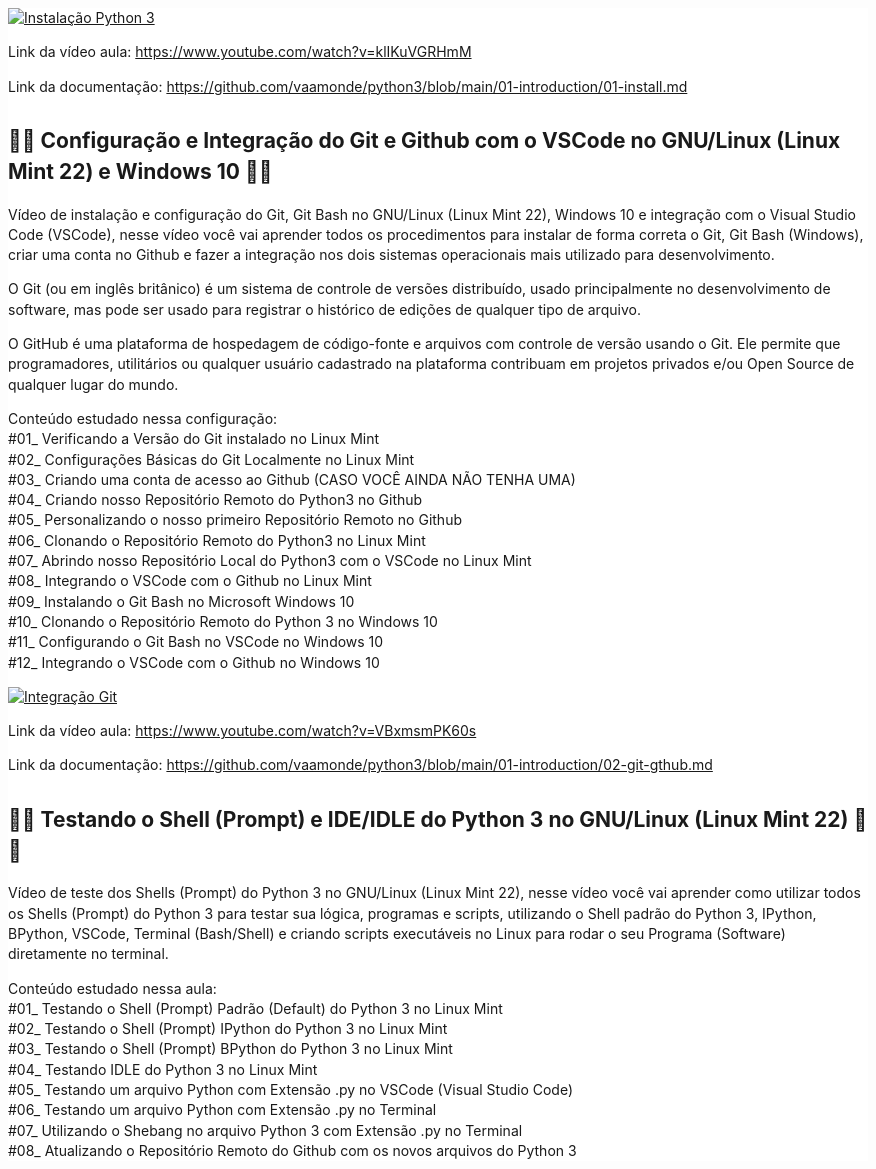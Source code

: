 [![Instalação Python 3](http://img.youtube.com/vi/klIKuVGRHmM/0.jpg)](https://www.youtube.com/watch?v=klIKuVGRHmM "Instalação Python 3")

Link da vídeo aula: https://www.youtube.com/watch?v=klIKuVGRHmM

Link da documentação: https://github.com/vaamonde/python3/blob/main/01-introduction/01-install.md

## **🤩🤩 Configuração e Integração do Git e Github com o VSCode no GNU/Linux (Linux Mint 22) e Windows 10 🤩🤩**

Vídeo de instalação e configuração do Git, Git Bash no GNU/Linux (Linux Mint 22), Windows 10 e integração com o Visual Studio Code (VSCode), nesse vídeo você vai aprender todos os procedimentos para instalar de forma correta o Git, Git Bash (Windows), criar uma conta no Github e fazer a integração nos dois sistemas operacionais mais utilizado para desenvolvimento.

O Git (ou em inglês britânico) é um sistema de controle de versões distribuído, usado principalmente no desenvolvimento de software, mas pode ser usado para registrar o histórico de edições de qualquer tipo de arquivo. 

O GitHub é uma plataforma de hospedagem de código-fonte e arquivos com controle de versão usando o Git. Ele permite que programadores, utilitários ou qualquer usuário cadastrado na plataforma contribuam em projetos privados e/ou Open Source de qualquer lugar do mundo.

Conteúdo estudado nessa configuração:<br>
#01_ Verificando a Versão do Git instalado no Linux Mint<br>
#02_ Configurações Básicas do Git Localmente no Linux Mint<br>
#03_ Criando uma conta de acesso ao Github (CASO VOCÊ AINDA NÃO TENHA UMA)<br>
#04_ Criando nosso Repositório Remoto do Python3 no Github<br>
#05_ Personalizando o nosso primeiro Repositório Remoto no Github<br>
#06_ Clonando o Repositório Remoto do Python3 no Linux Mint<br>
#07_ Abrindo nosso Repositório Local do Python3 com o VSCode no Linux Mint<br>
#08_ Integrando o VSCode com o Github no Linux Mint<br>
#09_ Instalando o Git Bash no Microsoft Windows 10<br>
#10_ Clonando o Repositório Remoto do Python 3 no Windows 10<br>
#11_ Configurando o Git Bash no VSCode no Windows 10<br>
#12_ Integrando o VSCode com o Github no Windows 10<br>

[![Integração Git](http://img.youtube.com/vi/VBxmsmPK60s/0.jpg)](https://www.youtube.com/watch?v=VBxmsmPK60s "Integração Git")

Link da vídeo aula: https://www.youtube.com/watch?v=VBxmsmPK60s

Link da documentação: https://github.com/vaamonde/python3/blob/main/01-introduction/02-git-gthub.md

## **🤩🤩 Testando o Shell (Prompt) e IDE/IDLE do Python 3 no GNU/Linux (Linux Mint 22) 🤩🤩**

Vídeo de teste dos Shells (Prompt) do Python 3 no GNU/Linux (Linux Mint 22), nesse vídeo você vai aprender como utilizar todos os Shells (Prompt) do Python 3 para testar sua lógica, programas e scripts, utilizando o Shell padrão do Python 3, IPython, BPython, VSCode, Terminal (Bash/Shell) e criando scripts executáveis no Linux para rodar o seu Programa (Software) diretamente no terminal.

Conteúdo estudado nessa aula:<br>
#01_ Testando o Shell (Prompt) Padrão (Default) do Python 3 no Linux Mint<br>
#02_ Testando o Shell (Prompt) IPython do Python 3 no Linux Mint<br>
#03_ Testando o Shell (Prompt) BPython do Python 3 no Linux Mint<br>
#04_ Testando IDLE do Python 3 no Linux Mint<br>
#05_ Testando um arquivo Python com Extensão .py no VSCode (Visual Studio Code)<br>
#06_ Testando um arquivo Python com Extensão .py no Terminal<br>
#07_ Utilizando o Shebang no arquivo Python 3 com Extensão .py no Terminal<br>
#08_ Atualizando o Repositório Remoto do Github com os novos arquivos do Python 3<br>
